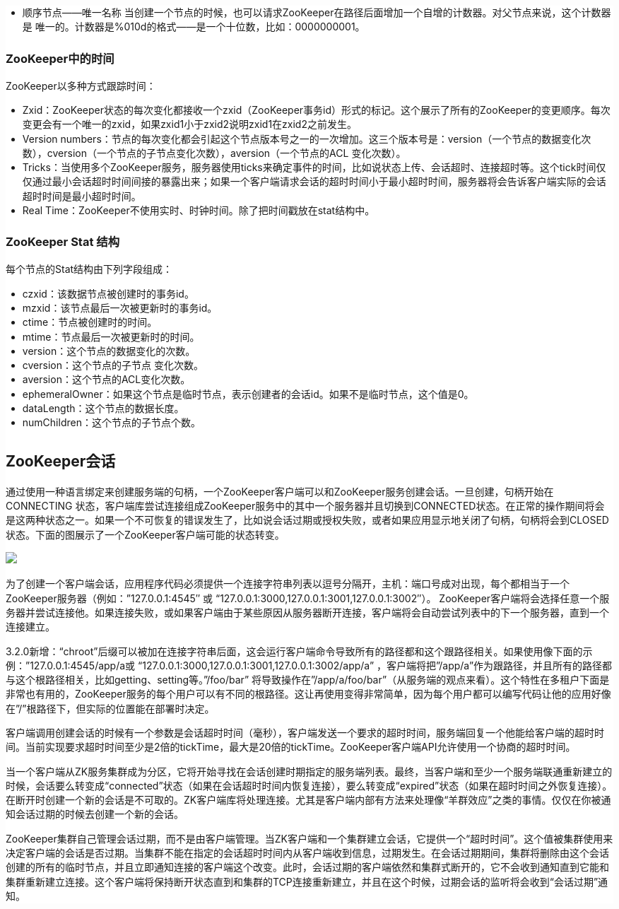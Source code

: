 * 顺序节点——唯一名称
当创建一个节点的时候，也可以请求ZooKeeper在路径后面增加一个自增的计数器。对父节点来说，这个计数器是 唯一的。计数器是%010d的格式——是一个十位数，比如：<path>0000000001。


### ZooKeeper中的时间
ZooKeeper以多种方式跟踪时间：
* Zxid：ZooKeeper状态的每次变化都接收一个zxid（ZooKeeper事务id）形式的标记。这个展示了所有的ZooKeeper的变更顺序。每次变更会有一个唯一的zxid，如果zxid1小于zxid2说明zxid1在zxid2之前发生。
* Version numbers：节点的每次变化都会引起这个节点版本号之一的一次增加。这三个版本号是：version（一个节点的数据变化次数），cversion（一个节点的子节点变化次数），aversion（一个节点的ACL 变化次数）。
* Tricks：当使用多个ZooKeeper服务，服务器使用ticks来确定事件的时间，比如说状态上传、会话超时、连接超时等。这个tick时间仅仅通过最小会话超时时间间接的暴露出来；如果一个客户端请求会话的超时时间小于最小超时时间，服务器将会告诉客户端实际的会话超时时间是最小超时时间。
* Real Time：ZooKeeper不使用实时、时钟时间。除了把时间戳放在stat结构中。

### ZooKeeper Stat 结构
每个节点的Stat结构由下列字段组成：
* czxid：该数据节点被创建时的事务id。
* mzxid：该节点最后一次被更新时的事务id。
* ctime：节点被创建时的时间。
* mtime：节点最后一次被更新时的时间。
* version：这个节点的数据变化的次数。
* cversion：这个节点的子节点 变化次数。
* aversion：这个节点的ACL变化次数。
* ephemeralOwner：如果这个节点是临时节点，表示创建者的会话id。如果不是临时节点，这个值是0。
* dataLength：这个节点的数据长度。
* numChildren：这个节点的子节点个数。

## ZooKeeper会话
通过使用一种语言绑定来创建服务端的句柄，一个ZooKeeper客户端可以和ZooKeeper服务创建会话。一旦创建，句柄开始在CONNECTING 状态，客户端库尝试连接组成ZooKeeper服务中的其中一个服务器并且切换到CONNECTED状态。在正常的操作期间将会是这两种状态之一。如果一个不可恢复的错误发生了，比如说会话过期或授权失败，或者如果应用显示地关闭了句柄，句柄将会到CLOSED状态。下面的图展示了一个ZooKeeper客户端可能的状态转变。

![](https://zookeeper.apache.org/doc/trunk/images/state_dia.jpg)

为了创建一个客户端会话，应用程序代码必须提供一个连接字符串列表以逗号分隔开，主机：端口号成对出现，每个都相当于一个ZooKeeper服务器（例如：”127.0.0.1:4545″  或 “127.0.0.1:3000,127.0.0.1:3001,127.0.0.1:3002″）。
ZooKeeper客户端将会选择任意一个服务器并尝试连接他。如果连接失败，或如果客户端由于某些原因从服务器断开连接，客户端将会自动尝试列表中的下一个服务器，直到一个连接建立。

3.2.0新增：“chroot”后缀可以被加在连接字符串后面，这会运行客户端命令导致所有的路径都和这个跟路径相关。如果使用像下面的示例：”127.0.0.1:4545/app/a或 “127.0.0.1:3000,127.0.0.1:3001,127.0.0.1:3002/app/a” ，客户端将把”/app/a”作为跟路径，并且所有的路径都与这个根路径相关，比如getting、setting等。”/foo/bar” 将导致操作在”/app/a/foo/bar”（从服务端的观点来看）。这个特性在多租户下面是非常也有用的，ZooKeeper服务的每个用户可以有不同的根路径。这让再使用变得非常简单，因为每个用户都可以编写代码让他的应用好像在”/”根路径下，但实际的位置能在部署时决定。

客户端调用创建会话的时候有一个参数是会话超时时间（毫秒），客户端发送一个要求的超时时间，服务端回复一个他能给客户端的超时时间。当前实现要求超时时间至少是2倍的tickTime，最大是20倍的tickTime。ZooKeeper客户端API允许使用一个协商的超时时间。

当一个客户端从ZK服务集群成为分区，它将开始寻找在会话创建时期指定的服务端列表。最终，当客户端和至少一个服务端联通重新建立的时候，会话要么转变成“connected”状态（如果在会话超时时间内恢复连接），要么转变成“expired”状态（如果在超时时间之外恢复连接）。在断开时创建一个新的会话是不可取的。ZK客户端库将处理连接。尤其是客户端内部有方法来处理像“羊群效应”之类的事情。仅仅在你被通知会话过期的时候去创建一个新的会话。

ZooKeeper集群自己管理会话过期，而不是由客户端管理。当ZK客户端和一个集群建立会话，它提供一个“超时时间”。这个值被集群使用来决定客户端的会话是否过期。当集群不能在指定的会话超时时间内从客户端收到信息，过期发生。在会话过期期间，集群将删除由这个会话创建的所有的临时节点，并且立即通知连接的客户端这个改变。此时，会话过期的客户端依然和集群式断开的，它不会收到通知直到它能和集群重新建立连接。这个客户端将保持断开状态直到和集群的TCP连接重新建立，并且在这个时候，过期会话的监听将会收到“会话过期”通知。
